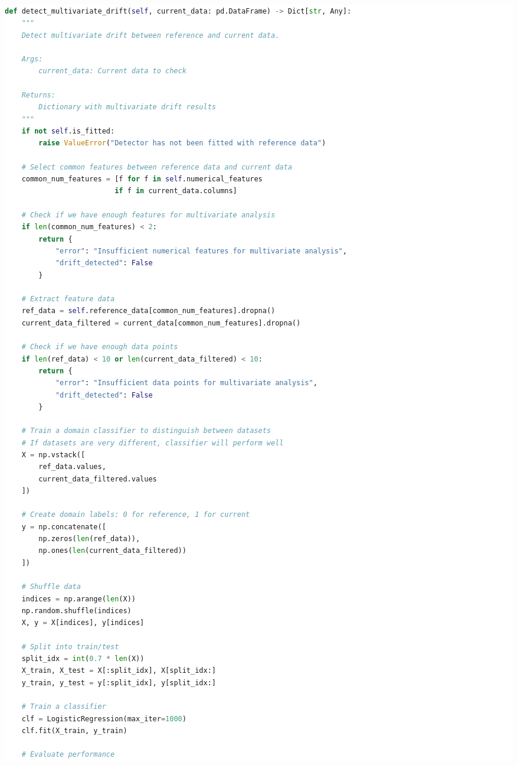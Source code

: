 ```python
def detect_multivariate_drift(self, current_data: pd.DataFrame) -> Dict[str, Any]:
    """
    Detect multivariate drift between reference and current data.
    
    Args:
        current_data: Current data to check
        
    Returns:
        Dictionary with multivariate drift results
    """
    if not self.is_fitted:
        raise ValueError("Detector has not been fitted with reference data")
    
    # Select common features between reference data and current data
    common_num_features = [f for f in self.numerical_features 
                          if f in current_data.columns]
    
    # Check if we have enough features for multivariate analysis
    if len(common_num_features) < 2:
        return {
            "error": "Insufficient numerical features for multivariate analysis",
            "drift_detected": False
        }
    
    # Extract feature data
    ref_data = self.reference_data[common_num_features].dropna()
    current_data_filtered = current_data[common_num_features].dropna()
    
    # Check if we have enough data points
    if len(ref_data) < 10 or len(current_data_filtered) < 10:
        return {
            "error": "Insufficient data points for multivariate analysis",
            "drift_detected": False
        }
    
    # Train a domain classifier to distinguish between datasets
    # If datasets are very different, classifier will perform well
    X = np.vstack([
        ref_data.values,
        current_data_filtered.values
    ])
    
    # Create domain labels: 0 for reference, 1 for current
    y = np.concatenate([
        np.zeros(len(ref_data)),
        np.ones(len(current_data_filtered))
    ])
    
    # Shuffle data
    indices = np.arange(len(X))
    np.random.shuffle(indices)
    X, y = X[indices], y[indices]
    
    # Split into train/test
    split_idx = int(0.7 * len(X))
    X_train, X_test = X[:split_idx], X[split_idx:]
    y_train, y_test = y[:split_idx], y[split_idx:]
    
    # Train a classifier
    clf = LogisticRegression(max_iter=1000)
    clf.fit(X_train, y_train)
    
    # Evaluate performance
```